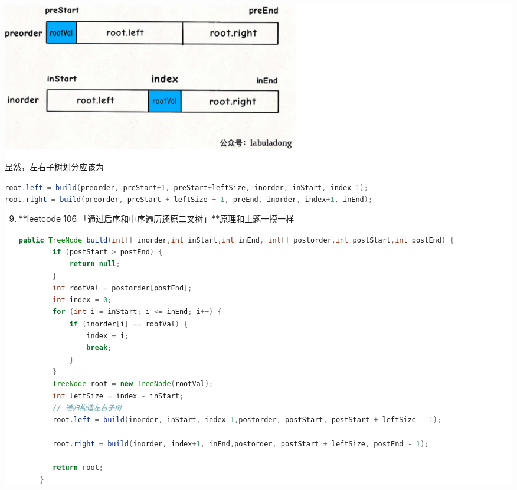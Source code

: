    <img src="images/%E7%AE%97%E6%B3%95%E5%88%B7%E9%A2%98%E7%AC%94%E8%AE%B0/image-20220224112904491.png" alt="image-20220224112904491" style="zoom:67%;" />

   显然，左右子树划分应该为

   ```java
   root.left = build(preorder, preStart+1, preStart+leftSize, inorder, inStart, index-1);
   root.right = build(preorder, preStart + leftSize + 1, preEnd, inorder, index+1, inEnd);
   ```

9. **leetcode 106 「通过后序和中序遍历还原二叉树」**原理和上题一摸一样

   ```java
   public TreeNode build(int[] inorder,int inStart,int inEnd, int[] postorder,int postStart,int postEnd) {
           if (postStart > postEnd) {
               return null;
           }
           int rootVal = postorder[postEnd];
           int index = 0;
           for (int i = inStart; i <= inEnd; i++) {
               if (inorder[i] == rootVal) {
                   index = i;
                   break;
               }
           }
           TreeNode root = new TreeNode(rootVal);
           int leftSize = index - inStart;
           // 递归构造左右子树
           root.left = build(inorder, inStart, index-1,postorder, postStart, postStart + leftSize - 1);
   
           root.right = build(inorder, index+1, inEnd,postorder, postStart + leftSize, postEnd - 1);
   
           return root;
        }
   ```
